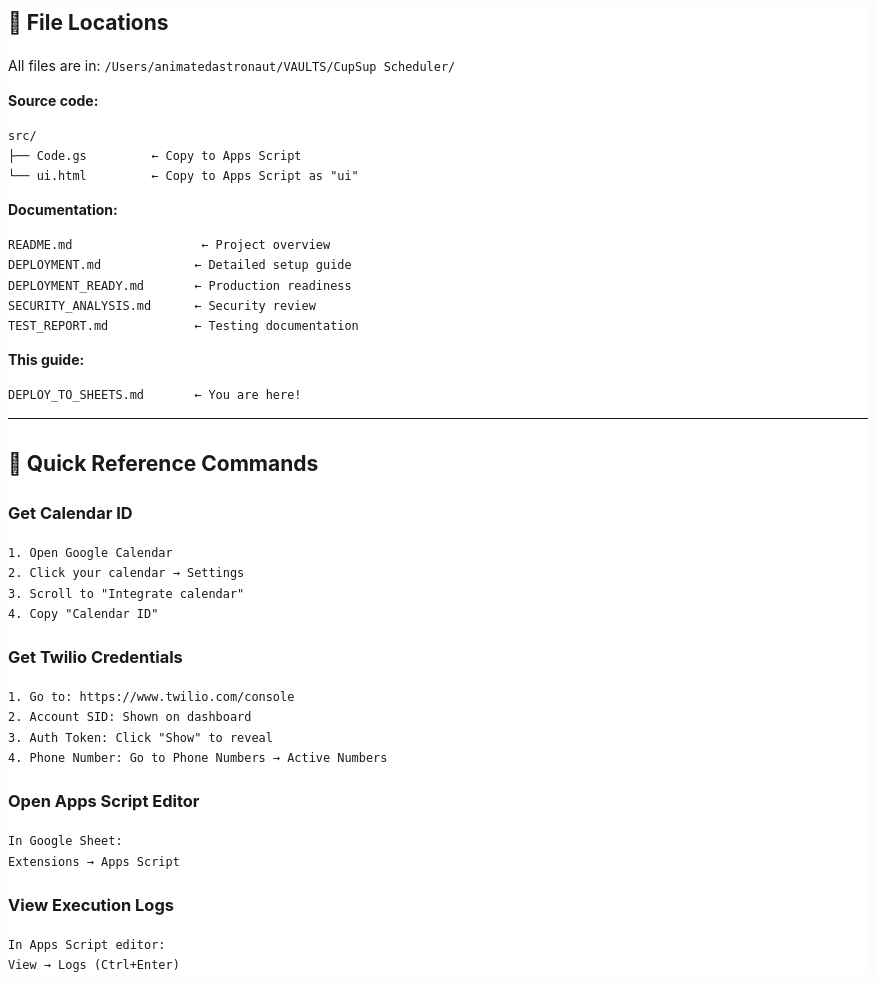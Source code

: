 ## 📁 File Locations

All files are in: `/Users/animatedastronaut/VAULTS/CupSup Scheduler/`

**Source code:**
```
src/
├── Code.gs         ← Copy to Apps Script
└── ui.html         ← Copy to Apps Script as "ui"
```

**Documentation:**
```
README.md                  ← Project overview
DEPLOYMENT.md             ← Detailed setup guide
DEPLOYMENT_READY.md       ← Production readiness
SECURITY_ANALYSIS.md      ← Security review
TEST_REPORT.md            ← Testing documentation
```

**This guide:**
```
DEPLOY_TO_SHEETS.md       ← You are here!
```

---

## 🎯 Quick Reference Commands

### Get Calendar ID
```
1. Open Google Calendar
2. Click your calendar → Settings
3. Scroll to "Integrate calendar"
4. Copy "Calendar ID"
```

### Get Twilio Credentials
```
1. Go to: https://www.twilio.com/console
2. Account SID: Shown on dashboard
3. Auth Token: Click "Show" to reveal
4. Phone Number: Go to Phone Numbers → Active Numbers
```

### Open Apps Script Editor
```
In Google Sheet:
Extensions → Apps Script
```

### View Execution Logs
```
In Apps Script editor:
View → Logs (Ctrl+Enter)
```
